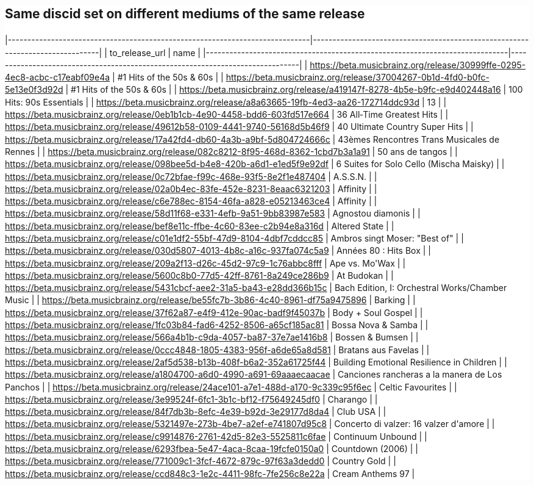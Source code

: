 ## Same discid set on different mediums of the same release

|-----------------------------------------------------------------------------|-------------------------------------------------------------------------------|
|                               to_release_url                                |                                     name                                      |
|-----------------------------------------------------------------------------|-------------------------------------------------------------------------------|
| <https://beta.musicbrainz.org/release/30999ffe-0295-4ec8-acbc-c17eabf09e4a> | #1 Hits of the 50s & 60s                                                      |
| <https://beta.musicbrainz.org/release/37004267-0b1d-4fd0-b0fc-5e13e0f3d92d> | #1 Hits of the 50s & 60s                                                      |
| <https://beta.musicbrainz.org/release/a419147f-8278-4b5e-b9fc-e9d402448a16> | 100 Hits: 90s Essentials                                                      |
| <https://beta.musicbrainz.org/release/a8a63665-19fb-4ed3-aa26-172714ddc93d> | 13                                                                            |
| <https://beta.musicbrainz.org/release/0eb1b1cb-4e90-4458-bdd6-603fd517e664> | 36 All‐Time Greatest Hits                                                     |
| <https://beta.musicbrainz.org/release/49612b58-0109-4441-9740-56168d5b46f9> | 40 Ultimate Country Super Hits                                                |
| <https://beta.musicbrainz.org/release/17a42fd4-db60-4a3b-a9bf-5d804724666c> | 43èmes Rencontres Trans Musicales de Rennes                                   |
| <https://beta.musicbrainz.org/release/082c8212-8f95-468d-8362-1cbd7b3a1a91> | 50 ans de tangos                                                              |
| <https://beta.musicbrainz.org/release/098bee5d-b4e8-420b-a6d1-e1ed5f9e92df> | 6 Suites for Solo Cello (Mischa Maisky)                                       |
| <https://beta.musicbrainz.org/release/0c72bfae-f99c-468e-93f5-8e2f1e487404> | A.S.S.N.                                                                      |
| <https://beta.musicbrainz.org/release/02a0b4ec-83fe-452e-8231-8eaac6321203> | Affinity                                                                      |
| <https://beta.musicbrainz.org/release/c6e788ec-8154-46fa-a828-e05213463ce4> | Affinity                                                                      |
| <https://beta.musicbrainz.org/release/58d11f68-e331-4efb-9a51-9bb83987e583> | Agnostou diamonis                                                             |
| <https://beta.musicbrainz.org/release/bef8e11c-ffbe-4c60-83ee-c2b94e8a316d> | Altered State                                                                 |
| <https://beta.musicbrainz.org/release/c01e1df2-55bf-47d9-8104-4dbf7cddcc85> | Ambros singt Moser: "Best of"                                                 |
| <https://beta.musicbrainz.org/release/030d5807-4013-4b8c-a16c-937fa074c5a9> | Années 80 : Hits Box                                                          |
| <https://beta.musicbrainz.org/release/209a2f13-d26c-45d2-97c9-1c76abbc8fff> | Ape vs. Mo'Wax                                                                |
| <https://beta.musicbrainz.org/release/5600c8b0-77d5-42ff-8761-8a249ce286b9> | At Budokan                                                                    |
| <https://beta.musicbrainz.org/release/5431cbcf-aee2-31a5-ba43-e28dd366b15c> | Bach Edition, I: Orchestral Works/Chamber Music                               |
| <https://beta.musicbrainz.org/release/be55fc7b-3b86-4c40-8961-df75a9475896> | Barking                                                                       |
| <https://beta.musicbrainz.org/release/37f62a87-e4f9-412e-90ac-badf9f45037b> | Body + Soul Gospel                                                            |
| <https://beta.musicbrainz.org/release/1fc03b84-fad6-4252-8506-a65cf185ac81> | Bossa Nova & Samba                                                            |
| <https://beta.musicbrainz.org/release/566a4b1b-c9da-4057-ba87-37e7ae1416b8> | Bossen & Bumsen                                                               |
| <https://beta.musicbrainz.org/release/0ccc4848-1805-4383-956f-a6de65a8d581> | Bratans aus Favelas                                                           |
| <https://beta.musicbrainz.org/release/2af5d538-b13b-408f-b6a2-352a61725f44> | Building Emotional Resilience in Children                                     |
| <https://beta.musicbrainz.org/release/a1804700-a6d0-4990-a691-69aaaecaacae> | Canciones rancheras a la manera de Los Panchos                                |
| <https://beta.musicbrainz.org/release/24ace101-a7e1-488d-a170-9c339c95f6ec> | Celtic Favourites                                                             |
| <https://beta.musicbrainz.org/release/3e99524f-6fc1-3b1c-bf12-f75649245df0> | Charango                                                                      |
| <https://beta.musicbrainz.org/release/84f7db3b-8efc-4e39-b92d-3e29177d8da4> | Club USA                                                                      |
| <https://beta.musicbrainz.org/release/5321497e-273b-4be7-a2ef-e741807d95c8> | Concerto di valzer: 16 valzer d'amore                                         |
| <https://beta.musicbrainz.org/release/c9914876-2761-42d5-82e3-5525811c6fae> | Continuum Unbound                                                             |
| <https://beta.musicbrainz.org/release/6293fbea-5e47-4aca-8caa-19fcfe0150a0> | Countdown (2006)                                                              |
| <https://beta.musicbrainz.org/release/771009c1-3fcf-4672-879c-97f63a3dedd0> | Country Gold                                                                  |
| <https://beta.musicbrainz.org/release/ccd848c3-1e2c-4411-98fc-7fe256c8e22a> | Cream Anthems 97                                                              |